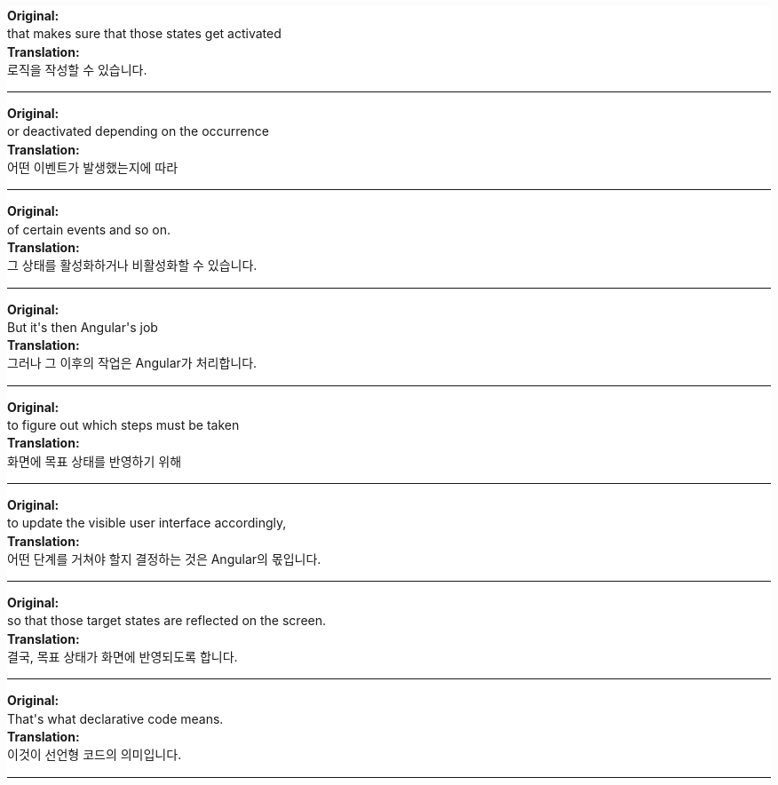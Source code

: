 
**Original:**  
that makes sure that those states get activated  
**Translation:**  
로직을 작성할 수 있습니다.

---

**Original:**  
or deactivated depending on the occurrence  
**Translation:**  
어떤 이벤트가 발생했는지에 따라

---

**Original:**  
of certain events and so on.  
**Translation:**  
그 상태를 활성화하거나 비활성화할 수 있습니다.

---

**Original:**  
But it's then Angular's job  
**Translation:**  
그러나 그 이후의 작업은 Angular가 처리합니다.

---

**Original:**  
to figure out which steps must be taken  
**Translation:**  
화면에 목표 상태를 반영하기 위해

---

**Original:**  
to update the visible user interface accordingly,  
**Translation:**  
어떤 단계를 거쳐야 할지 결정하는 것은 Angular의 몫입니다.

---

**Original:**  
so that those target states are reflected on the screen.  
**Translation:**  
결국, 목표 상태가 화면에 반영되도록 합니다.

---

**Original:**  
That's what declarative code means.  
**Translation:**  
이것이 선언형 코드의 의미입니다.

---
